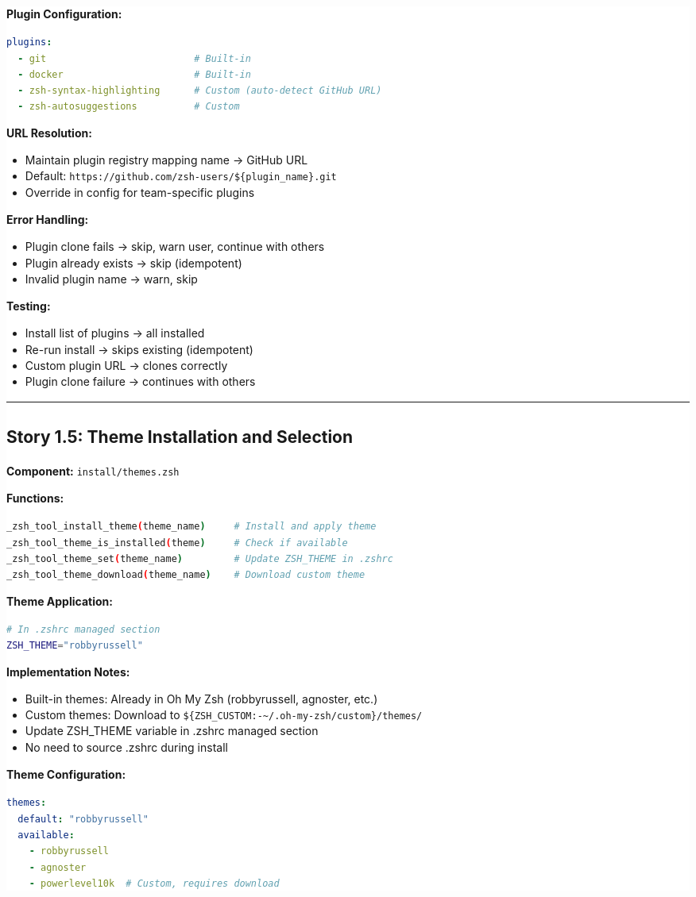 **Plugin Configuration:**
```yaml
plugins:
  - git                          # Built-in
  - docker                       # Built-in
  - zsh-syntax-highlighting      # Custom (auto-detect GitHub URL)
  - zsh-autosuggestions          # Custom
```

**URL Resolution:**
- Maintain plugin registry mapping name → GitHub URL
- Default: `https://github.com/zsh-users/${plugin_name}.git`
- Override in config for team-specific plugins

**Error Handling:**
- Plugin clone fails → skip, warn user, continue with others
- Plugin already exists → skip (idempotent)
- Invalid plugin name → warn, skip

**Testing:**
- Install list of plugins → all installed
- Re-run install → skips existing (idempotent)
- Custom plugin URL → clones correctly
- Plugin clone failure → continues with others

---

## Story 1.5: Theme Installation and Selection

**Component:** `install/themes.zsh`

**Functions:**
```zsh
_zsh_tool_install_theme(theme_name)     # Install and apply theme
_zsh_tool_theme_is_installed(theme)     # Check if available
_zsh_tool_theme_set(theme_name)         # Update ZSH_THEME in .zshrc
_zsh_tool_theme_download(theme_name)    # Download custom theme
```

**Theme Application:**
```zsh
# In .zshrc managed section
ZSH_THEME="robbyrussell"
```

**Implementation Notes:**
- Built-in themes: Already in Oh My Zsh (robbyrussell, agnoster, etc.)
- Custom themes: Download to `${ZSH_CUSTOM:-~/.oh-my-zsh/custom}/themes/`
- Update ZSH_THEME variable in .zshrc managed section
- No need to source .zshrc during install

**Theme Configuration:**
```yaml
themes:
  default: "robbyrussell"
  available:
    - robbyrussell
    - agnoster
    - powerlevel10k  # Custom, requires download
```
